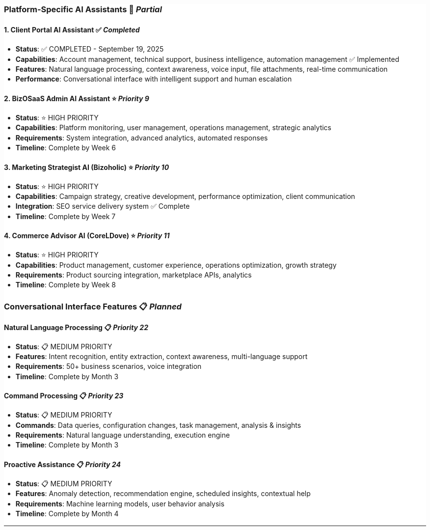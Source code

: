 ### **Platform-Specific AI Assistants** 🚧 *Partial*

#### **1. Client Portal AI Assistant** ✅ *Completed*
- **Status**: ✅ COMPLETED - September 19, 2025
- **Capabilities**: Account management, technical support, business intelligence, automation management ✅ Implemented
- **Features**: Natural language processing, context awareness, voice input, file attachments, real-time communication
- **Performance**: Conversational interface with intelligent support and human escalation

#### **2. BizOSaaS Admin AI Assistant** ⭐ *Priority 9*
- **Status**: ⭐ HIGH PRIORITY  
- **Capabilities**: Platform monitoring, user management, operations management, strategic analytics
- **Requirements**: System integration, advanced analytics, automated responses
- **Timeline**: Complete by Week 6

#### **3. Marketing Strategist AI (Bizoholic)** ⭐ *Priority 10*
- **Status**: ⭐ HIGH PRIORITY
- **Capabilities**: Campaign strategy, creative development, performance optimization, client communication
- **Integration**: SEO service delivery system ✅ Complete
- **Timeline**: Complete by Week 7

#### **4. Commerce Advisor AI (CoreLDove)** ⭐ *Priority 11*
- **Status**: ⭐ HIGH PRIORITY
- **Capabilities**: Product management, customer experience, operations optimization, growth strategy
- **Requirements**: Product sourcing integration, marketplace APIs, analytics
- **Timeline**: Complete by Week 8

### **Conversational Interface Features** 📋 *Planned*

#### **Natural Language Processing** 📋 *Priority 22*
- **Status**: 📋 MEDIUM PRIORITY
- **Features**: Intent recognition, entity extraction, context awareness, multi-language support
- **Requirements**: 50+ business scenarios, voice integration
- **Timeline**: Complete by Month 3

#### **Command Processing** 📋 *Priority 23*
- **Status**: 📋 MEDIUM PRIORITY
- **Commands**: Data queries, configuration changes, task management, analysis & insights
- **Requirements**: Natural language understanding, execution engine
- **Timeline**: Complete by Month 3

#### **Proactive Assistance** 📋 *Priority 24*
- **Status**: 📋 MEDIUM PRIORITY
- **Features**: Anomaly detection, recommendation engine, scheduled insights, contextual help
- **Requirements**: Machine learning models, user behavior analysis
- **Timeline**: Complete by Month 4

---